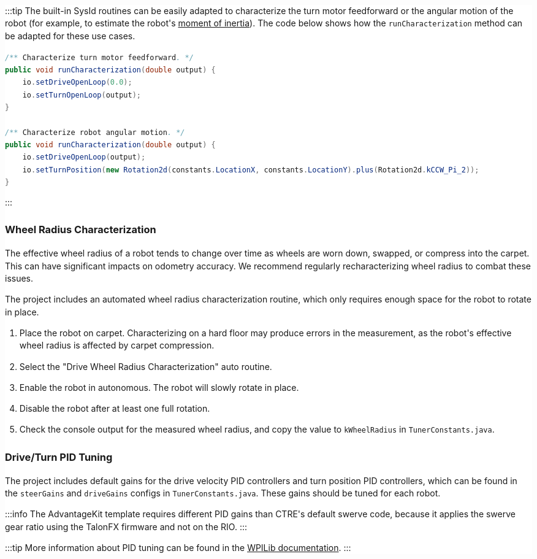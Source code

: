 :::tip
The built-in SysId routines can be easily adapted to characterize the turn motor feedforward or the angular motion of the robot (for example, to estimate the robot's [moment of inertia](https://sleipnirgroup.github.io/Choreo/usage/estimating-moi/)). The code below shows how the `runCharacterization` method can be adapted for these use cases.

```java
/** Characterize turn motor feedforward. */
public void runCharacterization(double output) {
    io.setDriveOpenLoop(0.0);
    io.setTurnOpenLoop(output);
}

/** Characterize robot angular motion. */
public void runCharacterization(double output) {
    io.setDriveOpenLoop(output);
    io.setTurnPosition(new Rotation2d(constants.LocationX, constants.LocationY).plus(Rotation2d.kCCW_Pi_2));
}
```

:::

### Wheel Radius Characterization

The effective wheel radius of a robot tends to change over time as wheels are worn down, swapped, or compress into the carpet. This can have significant impacts on odometry accuracy. We recommend regularly recharacterizing wheel radius to combat these issues.

The project includes an automated wheel radius characterization routine, which only requires enough space for the robot to rotate in place.

1. Place the robot on carpet. Characterizing on a hard floor may produce errors in the measurement, as the robot's effective wheel radius is affected by carpet compression.

2. Select the "Drive Wheel Radius Characterization" auto routine.

3. Enable the robot in autonomous. The robot will slowly rotate in place.

4. Disable the robot after at least one full rotation.

5. Check the console output for the measured wheel radius, and copy the value to `kWheelRadius` in `TunerConstants.java`.

### Drive/Turn PID Tuning

The project includes default gains for the drive velocity PID controllers and turn position PID controllers, which can be found in the `steerGains` and `driveGains` configs in `TunerConstants.java`. These gains should be tuned for each robot.

:::info
The AdvantageKit template requires different PID gains than CTRE's default swerve code, because it applies the swerve gear ratio using the TalonFX firmware and not on the RIO.
:::

:::tip
More information about PID tuning can be found in the [WPILib documentation](https://docs.wpilib.org/en/stable/docs/software/advanced-controls/introduction/introduction-to-pid.html#introduction-to-pid).
:::
